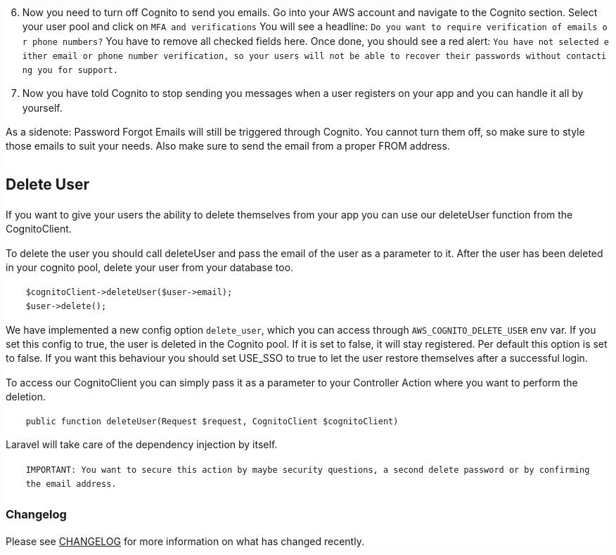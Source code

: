 6.  Now you need to turn off Cognito to send you emails. Go into your AWS account and navigate to the Cognito section.
    Select your user pool and click on `MFA and verifications` You will see a headline:
    `Do you want to require verification of emails or phone numbers?`
    You have to remove all checked fields here. Once done, you should see a red alert:
    `You have not selected either email or phone number verification, so your users will not be able to recover their passwords without contacting you for support.`

7.  Now you have told Cognito to stop sending you messages when a user registers on your app and you can handle it all by yourself.

As a sidenote: Password Forgot Emails will still be triggered through Cognito. You cannot turn them off, so make sure to style those emails
to suit your needs. Also make sure to send the email from a proper FROM address.

## Delete User

If you want to give your users the ability to delete themselves from your app you can use our deleteUser function
from the CognitoClient.

To delete the user you should call deleteUser and pass the email of the user as a parameter to it.
After the user has been deleted in your cognito pool, delete your user from your database too.

```
    $cognitoClient->deleteUser($user->email);
    $user->delete();
```

We have implemented a new config option `delete_user`, which you can access through `AWS_COGNITO_DELETE_USER` env var.
If you set this config to true, the user is deleted in the Cognito pool. If it is set to false, it will stay registered.
Per default this option is set to false. If you want this behaviour you should set USE_SSO to true to let the user
restore themselves after a successful login.

To access our CognitoClient you can simply pass it as a parameter to your Controller Action where you want to perform
the deletion.

```
    public function deleteUser(Request $request, CognitoClient $cognitoClient)
```

Laravel will take care of the dependency injection by itself.

```
    IMPORTANT: You want to secure this action by maybe security questions, a second delete password or by confirming
    the email address.
```

### Changelog

Please see [CHANGELOG](CHANGELOG.md) for more information on what has changed recently.
